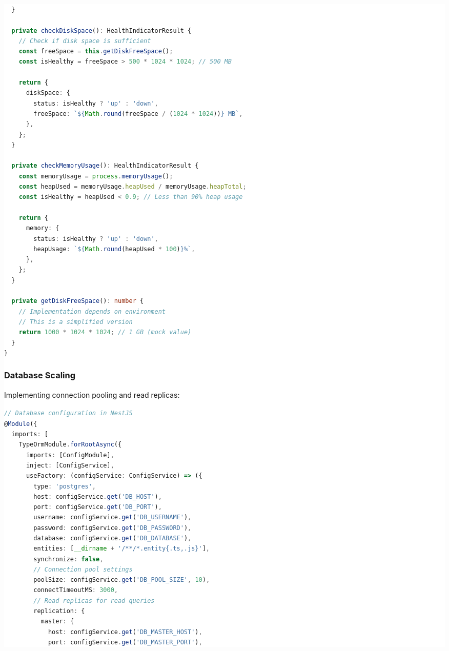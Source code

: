 ```typescript
  }
  
  private checkDiskSpace(): HealthIndicatorResult {
    // Check if disk space is sufficient
    const freeSpace = this.getDiskFreeSpace();
    const isHealthy = freeSpace > 500 * 1024 * 1024; // 500 MB
    
    return {
      diskSpace: {
        status: isHealthy ? 'up' : 'down',
        freeSpace: `${Math.round(freeSpace / (1024 * 1024))} MB`,
      },
    };
  }
  
  private checkMemoryUsage(): HealthIndicatorResult {
    const memoryUsage = process.memoryUsage();
    const heapUsed = memoryUsage.heapUsed / memoryUsage.heapTotal;
    const isHealthy = heapUsed < 0.9; // Less than 90% heap usage
    
    return {
      memory: {
        status: isHealthy ? 'up' : 'down',
        heapUsage: `${Math.round(heapUsed * 100)}%`,
      },
    };
  }
  
  private getDiskFreeSpace(): number {
    // Implementation depends on environment
    // This is a simplified version
    return 1000 * 1024 * 1024; // 1 GB (mock value)
  }
}
```

### Database Scaling

Implementing connection pooling and read replicas:

```typescript
// Database configuration in NestJS
@Module({
  imports: [
    TypeOrmModule.forRootAsync({
      imports: [ConfigModule],
      inject: [ConfigService],
      useFactory: (configService: ConfigService) => ({
        type: 'postgres',
        host: configService.get('DB_HOST'),
        port: configService.get('DB_PORT'),
        username: configService.get('DB_USERNAME'),
        password: configService.get('DB_PASSWORD'),
        database: configService.get('DB_DATABASE'),
        entities: [__dirname + '/**/*.entity{.ts,.js}'],
        synchronize: false,
        // Connection pool settings
        poolSize: configService.get('DB_POOL_SIZE', 10),
        connectTimeoutMS: 3000,
        // Read replicas for read queries
        replication: {
          master: {
            host: configService.get('DB_MASTER_HOST'),
            port: configService.get('DB_MASTER_PORT'),
```